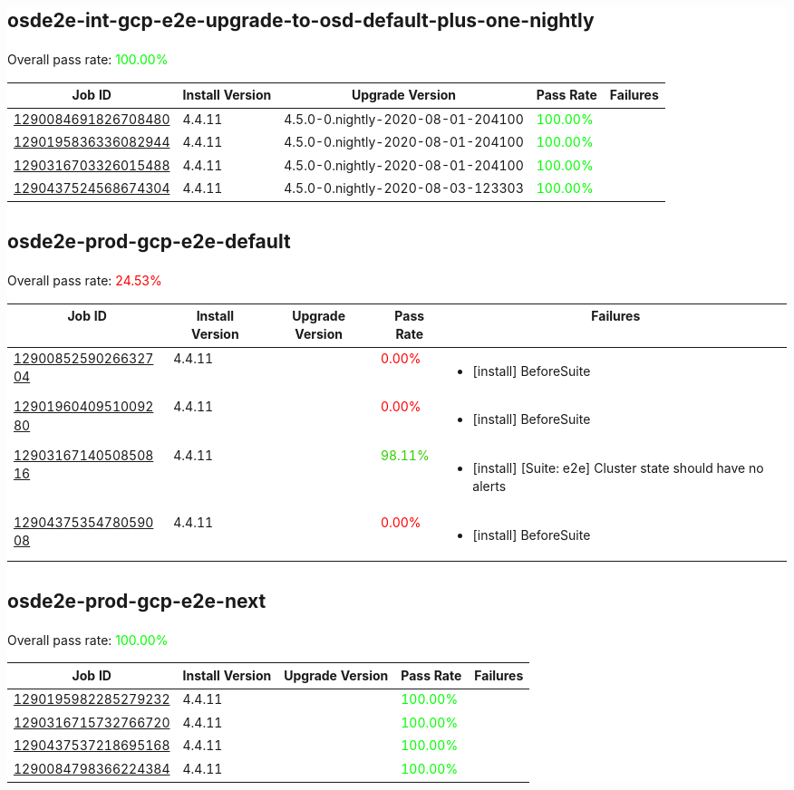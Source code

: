 

## osde2e-int-gcp-e2e-upgrade-to-osd-default-plus-one-nightly

Overall pass rate: <span style="color:#01fe00;">100.00%</span>

| Job ID | Install Version | Upgrade Version | Pass Rate | Failures |
|--------|-----------------|-----------------|-----------|----------|
[1290084691826708480](https://prow.ci.openshift.org/view/gs/origin-ci-test/logs/osde2e-int-gcp-e2e-upgrade-to-osd-default-plus-one-nightly/1290084691826708480) | 4.4.11 | 4.5.0-0.nightly-2020-08-01-204100 | <span style="color:#01fe00;">100.00%</span>|
[1290195836336082944](https://prow.ci.openshift.org/view/gs/origin-ci-test/logs/osde2e-int-gcp-e2e-upgrade-to-osd-default-plus-one-nightly/1290195836336082944) | 4.4.11 | 4.5.0-0.nightly-2020-08-01-204100 | <span style="color:#01fe00;">100.00%</span>|
[1290316703326015488](https://prow.ci.openshift.org/view/gs/origin-ci-test/logs/osde2e-int-gcp-e2e-upgrade-to-osd-default-plus-one-nightly/1290316703326015488) | 4.4.11 | 4.5.0-0.nightly-2020-08-01-204100 | <span style="color:#01fe00;">100.00%</span>|
[1290437524568674304](https://prow.ci.openshift.org/view/gs/origin-ci-test/logs/osde2e-int-gcp-e2e-upgrade-to-osd-default-plus-one-nightly/1290437524568674304) | 4.4.11 | 4.5.0-0.nightly-2020-08-03-123303 | <span style="color:#01fe00;">100.00%</span>|



## osde2e-prod-gcp-e2e-default

Overall pass rate: <span style="color:#ff0000;">24.53%</span>

| Job ID | Install Version | Upgrade Version | Pass Rate | Failures |
|--------|-----------------|-----------------|-----------|----------|
[1290085259026632704](https://prow.ci.openshift.org/view/gs/origin-ci-test/logs/osde2e-prod-gcp-e2e-default/1290085259026632704) | 4.4.11 |  | <span style="color:#ff0000;">0.00%</span>|<ul><li>[install] BeforeSuite</li></ul>
[1290196040951009280](https://prow.ci.openshift.org/view/gs/origin-ci-test/logs/osde2e-prod-gcp-e2e-default/1290196040951009280) | 4.4.11 |  | <span style="color:#ff0000;">0.00%</span>|<ul><li>[install] BeforeSuite</li></ul>
[1290316714050850816](https://prow.ci.openshift.org/view/gs/origin-ci-test/logs/osde2e-prod-gcp-e2e-default/1290316714050850816) | 4.4.11 |  | <span style="color:#31ce00;">98.11%</span>|<ul><li>[install] [Suite: e2e] Cluster state should have no alerts</li></ul>
[1290437535478059008](https://prow.ci.openshift.org/view/gs/origin-ci-test/logs/osde2e-prod-gcp-e2e-default/1290437535478059008) | 4.4.11 |  | <span style="color:#ff0000;">0.00%</span>|<ul><li>[install] BeforeSuite</li></ul>



## osde2e-prod-gcp-e2e-next

Overall pass rate: <span style="color:#01fe00;">100.00%</span>

| Job ID | Install Version | Upgrade Version | Pass Rate | Failures |
|--------|-----------------|-----------------|-----------|----------|
[1290195982285279232](https://prow.ci.openshift.org/view/gs/origin-ci-test/logs/osde2e-prod-gcp-e2e-next/1290195982285279232) | 4.4.11 |  | <span style="color:#01fe00;">100.00%</span>|
[1290316715732766720](https://prow.ci.openshift.org/view/gs/origin-ci-test/logs/osde2e-prod-gcp-e2e-next/1290316715732766720) | 4.4.11 |  | <span style="color:#01fe00;">100.00%</span>|
[1290437537218695168](https://prow.ci.openshift.org/view/gs/origin-ci-test/logs/osde2e-prod-gcp-e2e-next/1290437537218695168) | 4.4.11 |  | <span style="color:#01fe00;">100.00%</span>|
[1290084798366224384](https://prow.ci.openshift.org/view/gs/origin-ci-test/logs/osde2e-prod-gcp-e2e-next/1290084798366224384) | 4.4.11 |  | <span style="color:#01fe00;">100.00%</span>|
